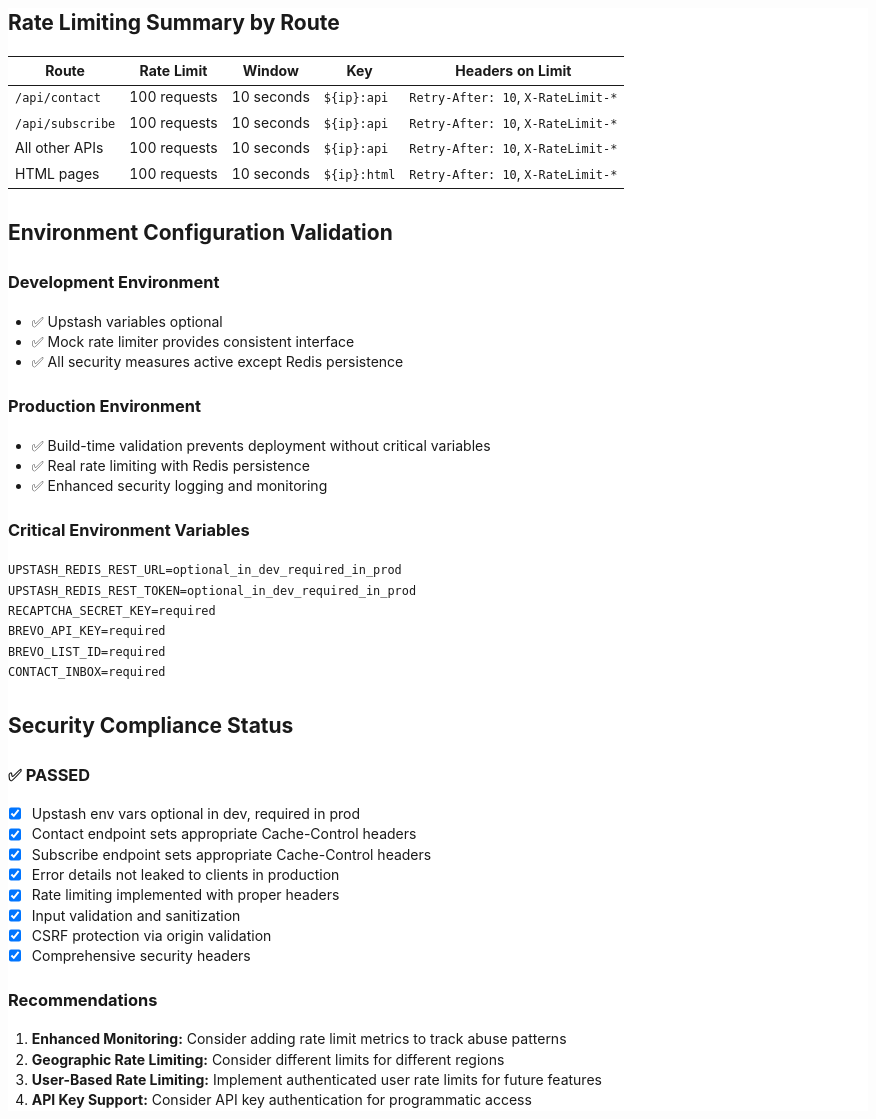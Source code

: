## Rate Limiting Summary by Route

| Route | Rate Limit | Window | Key | Headers on Limit |
|-------|------------|---------|-----|------------------|
| `/api/contact` | 100 requests | 10 seconds | `${ip}:api` | `Retry-After: 10`, `X-RateLimit-*` |
| `/api/subscribe` | 100 requests | 10 seconds | `${ip}:api` | `Retry-After: 10`, `X-RateLimit-*` |
| All other APIs | 100 requests | 10 seconds | `${ip}:api` | `Retry-After: 10`, `X-RateLimit-*` |
| HTML pages | 100 requests | 10 seconds | `${ip}:html` | `Retry-After: 10`, `X-RateLimit-*` |

## Environment Configuration Validation

### Development Environment
- ✅ Upstash variables optional
- ✅ Mock rate limiter provides consistent interface
- ✅ All security measures active except Redis persistence

### Production Environment
- ✅ Build-time validation prevents deployment without critical variables
- ✅ Real rate limiting with Redis persistence
- ✅ Enhanced security logging and monitoring

### Critical Environment Variables
```
UPSTASH_REDIS_REST_URL=optional_in_dev_required_in_prod
UPSTASH_REDIS_REST_TOKEN=optional_in_dev_required_in_prod
RECAPTCHA_SECRET_KEY=required
BREVO_API_KEY=required
BREVO_LIST_ID=required
CONTACT_INBOX=required
```

## Security Compliance Status

### ✅ PASSED
- [x] Upstash env vars optional in dev, required in prod
- [x] Contact endpoint sets appropriate Cache-Control headers
- [x] Subscribe endpoint sets appropriate Cache-Control headers
- [x] Error details not leaked to clients in production
- [x] Rate limiting implemented with proper headers
- [x] Input validation and sanitization
- [x] CSRF protection via origin validation
- [x] Comprehensive security headers

### Recommendations

1. **Enhanced Monitoring:** Consider adding rate limit metrics to track abuse patterns
2. **Geographic Rate Limiting:** Consider different limits for different regions
3. **User-Based Rate Limiting:** Implement authenticated user rate limits for future features
4. **API Key Support:** Consider API key authentication for programmatic access
